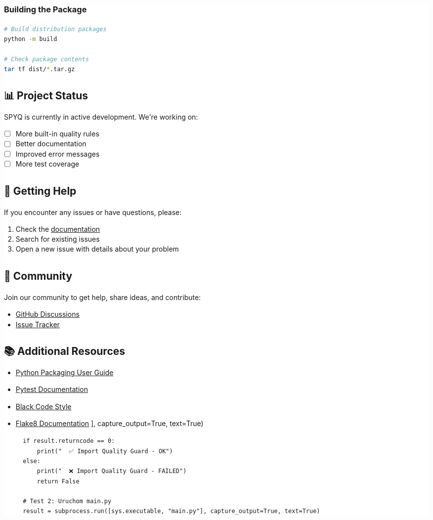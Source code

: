 ### Building the Package

```bash
# Build distribution packages
python -m build

# Check package contents
tar tf dist/*.tar.gz
```

## 📊 Project Status

SPYQ is currently in active development. We're working on:

- [ ] More built-in quality rules
- [ ] Better documentation
- [ ] Improved error messages
- [ ] More test coverage

## 🌟 Getting Help

If you encounter any issues or have questions, please:

1. Check the [documentation](docs/)
2. Search for existing issues
3. Open a new issue with details about your problem

## 🤝 Community

Join our community to get help, share ideas, and contribute:

- [GitHub Discussions](https://github.com/wronai/quality/discussions)
- [Issue Tracker](https://github.com/wronai/quality/issues)

## 📚 Additional Resources

- [Python Packaging User Guide](https://packaging.python.org/)
- [Pytest Documentation](https://docs.pytest.org/)
- [Black Code Style](https://black.readthedocs.io/)
- [Flake8 Documentation](https://flake8.pycqa.org/)
        ], capture_output=True, text=True)
        
        if result.returncode == 0:
            print("  ✅ Import Quality Guard - OK")
        else:
            print("  ❌ Import Quality Guard - FAILED")
            return False
        
        # Test 2: Uruchom main.py
        result = subprocess.run([sys.executable, "main.py"], capture_output=True, text=True)
        